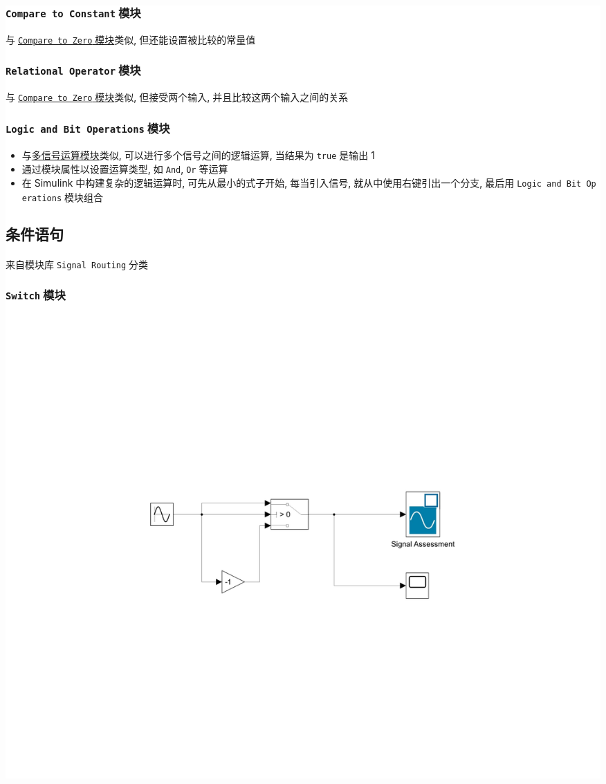 ### `Compare to Constant` 模块
与 [`Compare to Zero` 模块](#compare-to-zero-模块)类似, 但还能设置被比较的常量值

### `Relational Operator` 模块
与 [`Compare to Zero` 模块](#compare-to-zero-模块)类似, 但接受两个输入, 并且比较这两个输入之间的关系

### `Logic and Bit Operations` 模块
* 与[多信号运算模块](#多信号运算模块)类似, 可以进行多个信号之间的逻辑运算, 当结果为 `true` 是输出 $1$
* 通过模块属性以设置运算类型, 如 `And`, `Or` 等运算
* 在 Simulink 中构建复杂的逻辑运算时, 可先从最小的式子开始, 每当引入信号, 就从中使用右键引出一个分支, 最后用 `Logic and Bit Operations` 模块组合

## 条件语句
来自模块库 `Signal Routing` 分类

### `Switch` 模块
![](./src/base_full_bridge.svg)
